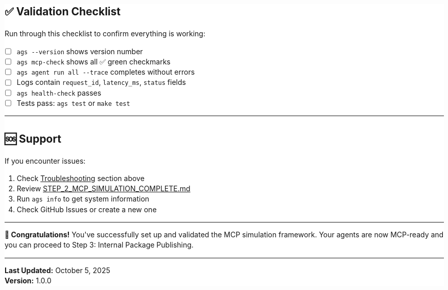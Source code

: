 ## ✅ Validation Checklist

Run through this checklist to confirm everything is working:

- [ ] `ags --version` shows version number
- [ ] `ags mcp-check` shows all ✅ green checkmarks
- [ ] `ags agent run all --trace` completes without errors
- [ ] Logs contain `request_id`, `latency_ms`, `status` fields
- [ ] `ags health-check` passes
- [ ] Tests pass: `ags test` or `make test`

---

## 🆘 Support

If you encounter issues:

1. Check [Troubleshooting](#-troubleshooting) section above
2. Review [STEP_2_MCP_SIMULATION_COMPLETE.md](./STEP_2_MCP_SIMULATION_COMPLETE.md)
3. Run `ags info` to get system information
4. Check GitHub Issues or create a new one

---

**🎉 Congratulations!** You've successfully set up and validated the MCP simulation framework. Your agents are now MCP-ready and you can proceed to Step 3: Internal Package Publishing.

---

**Last Updated:** October 5, 2025  
**Version:** 1.0.0

